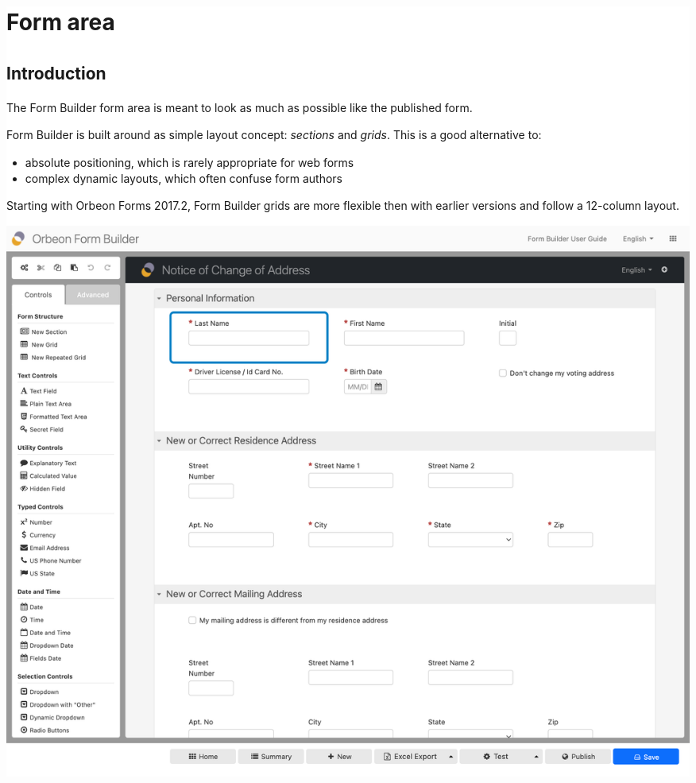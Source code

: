 # Form area

## Introduction

The Form Builder form area is meant to look as much as possible like the published form. 

Form Builder is built around as simple layout concept: _sections_ and _grids_. This is a good alternative to:

- absolute positioning, which is rarely appropriate for web forms
- complex dynamic layouts, which often confuse form authors

Starting with Orbeon Forms 2017.2, Form Builder grids are more flexible then with earlier versions and follow a 12-column
layout.

![Form Builder and the main form area](images/form-area.png)
